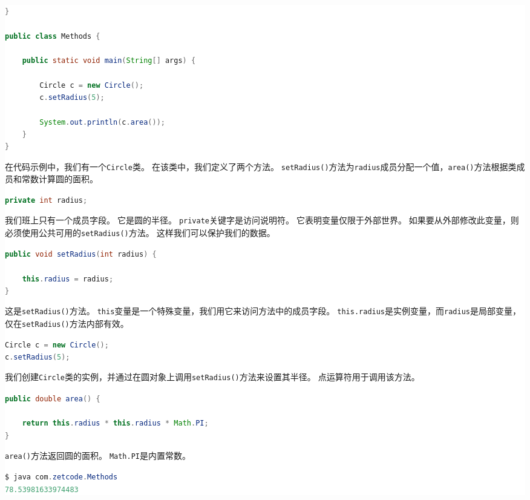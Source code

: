 ```java
}

public class Methods {

    public static void main(String[] args) {

        Circle c = new Circle();
        c.setRadius(5);

        System.out.println(c.area());
    }
}

```

在代码示例中，我们有一个`Circle`类。 在该类中，我们定义了两个方法。 `setRadius()`方法为`radius`成员分配一个值，`area()`方法根据类成员和常数计算圆的面积。

```java
private int radius;

```

我们班上只有一个成员字段。 它是圆的半径。 `private`关键字是访问说明符。 它表明变量仅限于外部世界。 如果要从外部修改此变量，则必须使用公共可用的`setRadius()`方法。 这样我们可以保护我们的数据。

```java
public void setRadius(int radius) {

    this.radius = radius;
}

```

这是`setRadius()`方法。 `this`变量是一个特殊变量，我们用它来访问方法中的成员字段。 `this.radius`是实例变量，而`radius`是局部变量，仅在`setRadius()`方法内部有效。

```java
Circle c = new Circle();
c.setRadius(5);

```

我们创建`Circle`类的实例，并通过在圆对象上调用`setRadius()`方法来设置其半径。 点运算符用于调用该方法。

```java
public double area() {

    return this.radius * this.radius * Math.PI;
}

```

`area()`方法返回圆的面积。 `Math.PI`是内置常数。

```java
$ java com.zetcode.Methods 
78.53981633974483

```
